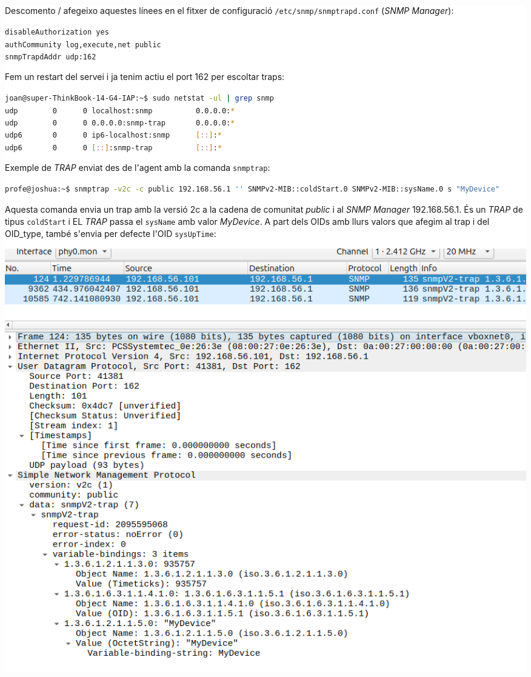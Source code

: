 Descomento / afegeixo aquestes línees en el fitxer de configuració `/etc/snmp/snmptrapd.conf` (*SNMP Manager*):

```bash
disableAuthorization yes
authCommunity log,execute,net public
snmpTrapdAddr udp:162
```

Fem un restart del servei i ja tenim actiu el port 162 per escoltar traps:

```bash
joan@super-ThinkBook-14-G4-IAP:~$ sudo netstat -ul | grep snmp
udp        0      0 localhost:snmp          0.0.0.0:*                          
udp        0      0 0.0.0.0:snmp-trap       0.0.0.0:*                          
udp6       0      0 ip6-localhost:snmp      [::]:*                             
udp6       0      0 [::]:snmp-trap          [::]:*                             
```

Exemple de *TRAP* enviat des de l'agent amb la comanda `snmptrap`:

```bash
profe@joshua:~$ snmptrap -v2c -c public 192.168.56.1 '' SNMPv2-MIB::coldStart.0 SNMPv2-MIB::sysName.0 s "MyDevice"
```

Aquesta comanda envia un trap amb la versió 2c a la cadena de comunitat *public* i al *SNMP Manager* 192.168.56.1. És un *TRAP* de tipus `coldStart` i EL *TRAP* passa el `sysName` amb valor *MyDevice*. A part dels OIDs amb llurs valors que afegim al trap i del OID_type, també s'envia per defecte l'OID `sysUpTime`:

![alt text](image-5.png)
